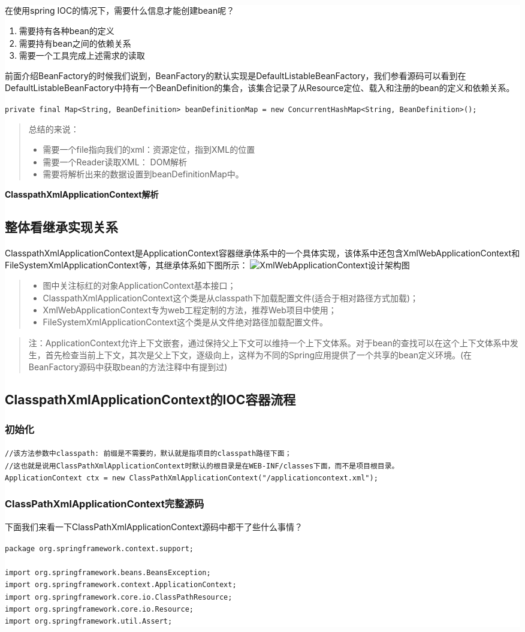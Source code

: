 在使用spring IOC的情况下，需要什么信息才能创建bean呢？

1. 需要持有各种bean的定义
2. 需要持有bean之间的依赖关系
3. 需要一个工具完成上述需求的读取

前面介绍BeanFactory的时候我们说到，BeanFactory的默认实现是DefaultListableBeanFactory，我们参看源码可以看到在DefaultListableBeanFactory中持有一个BeanDefinition的集合，该集合记录了从Resource定位、载入和注册的bean的定义和依赖关系。

	private final Map<String, BeanDefinition> beanDefinitionMap = new ConcurrentHashMap<String, BeanDefinition>();

> 总结的来说：
> 
> - 需要一个file指向我们的xml：资源定位，指到XML的位置
> - 需要一个Reader读取XML： DOM解析
> - 需要将解析出来的数据设置到beanDefinitionMap中。


**ClasspathXmlApplicationContext解析**

## 整体看继承实现关系 ##
ClasspathXmlApplicationContext是ApplicationContext容器继承体系中的一个具体实现，该体系中还包含XmlWebApplicationContext和FileSystemXmlApplicationContext等，其继承体系如下图所示：
![XmlWebApplicationContext设计架构图](https://github.com/gamesdoa/img0/raw/master/spring/ApplicationContext.jpg)

> - 图中关注标红的对象ApplicationContext基本接口；
> - ClasspathXmlApplicationContext这个类是从classpath下加载配置文件(适合于相对路径方式加载)；
> - XmlWebApplicationContext专为web工程定制的方法，推荐Web项目中使用；
> - FileSystemXmlApplicationContext这个类是从文件绝对路径加载配置文件。

> 注：ApplicationContext允许上下文嵌套，通过保持父上下文可以维持一个上下文体系。对于bean的查找可以在这个上下文体系中发生，首先检查当前上下文，其次是父上下文，逐级向上，这样为不同的Spring应用提供了一个共享的bean定义环境。(在BeanFactory源码中获取bean的方法注释中有提到过)


## ClasspathXmlApplicationContext的IOC容器流程 ##

### 初始化 ###

	//该方法参数中classpath: 前缀是不需要的，默认就是指项目的classpath路径下面；
	//这也就是说用ClassPathXmlApplicationContext时默认的根目录是在WEB-INF/classes下面，而不是项目根目录。
	ApplicationContext ctx = new ClassPathXmlApplicationContext("/applicationcontext.xml");

### ClassPathXmlApplicationContext完整源码 ###

下面我们来看一下ClassPathXmlApplicationContext源码中都干了些什么事情？

	package org.springframework.context.support;
	
	import org.springframework.beans.BeansException;
	import org.springframework.context.ApplicationContext;
	import org.springframework.core.io.ClassPathResource;
	import org.springframework.core.io.Resource;
	import org.springframework.util.Assert;

